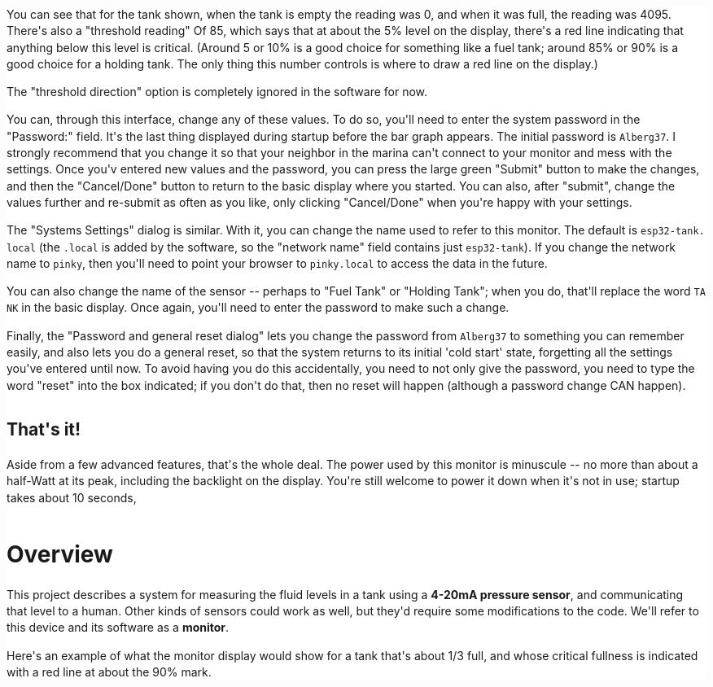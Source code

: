 You can see that for the tank shown, when the tank is empty the reading was 0, and when it was full, the reading was 4095. There's also a "threshold reading" Of 85, which says that at about the 5% level on the display, there's a red line indicating that anything below this level is critical. (Around 5 or 10% is a good choice for something like a fuel tank; around 85% or 90% is a good choice for a holding tank. The only thing this number controls is where to draw a red line on the display.)

The "threshold direction" option is completely ignored in the software for now. 

You can, through this interface, change any of these values. To do so, you'll need to enter the system password in the "Password:" field. It's the last thing displayed during startup before the bar graph appears. The initial password is `Alberg37`. I strongly recommend that you change it so that your neighbor in the marina can't connect to your monitor and mess with the settings. Once you'v entered new values and the password, you can press the large green "Submit" button to make the changes, and then the "Cancel/Done" button to return to the basic display where you started. You can also, after "submit", change the values further and re-submit as often as you like, only clicking "Cancel/Done" when you're happy with your settings. 

The "Systems Settings" dialog is similar. With it, you can change the name used to refer to this monitor. The default is `esp32-tank.local` (the `.local` is added by the software, so the "network name" field contains just `esp32-tank`). If you change the network name to `pinky`, then you'll need to point your browser to `pinky.local` to access the data in the future. 

You can also change the name of the sensor -- perhaps to "Fuel Tank" or "Holding Tank"; when you do, that'll replace the word `TANK` in the basic display. Once again, you'll need to enter the password to make such a change. 

Finally, the "Password and general reset dialog" lets you change the password from `Alberg37` to something you can remember easily, and also lets you do a general reset, so that the system returns to its initial 'cold start' state, forgetting all the settings you've entered until now. To avoid having you do this accidentally, you need to not only give the password, you need to type the word "reset" into the box indicated; if you don't do that, then no reset will happen (although a password change CAN happen). 

## That's it!
Aside from a few advanced features, that's the whole deal. The power used by this monitor is minuscule -- no more than about a half-Watt at its peak, including the backlight on the display. You're still welcome to power it down when it's not in use; startup takes about 10 seconds, 






# Overview
This project describes a system for measuring the fluid levels in a tank using a **4-20mA pressure sensor**, and communicating that level to a human. Other kinds of sensors could work as well, but they'd require some modifications to the code. We'll refer to this device and its software as a **monitor**. 

Here's an example of what the monitor display would show for a tank that's about 1/3 full, and whose critical fullness is indicated with a red line at about the 90% mark. 